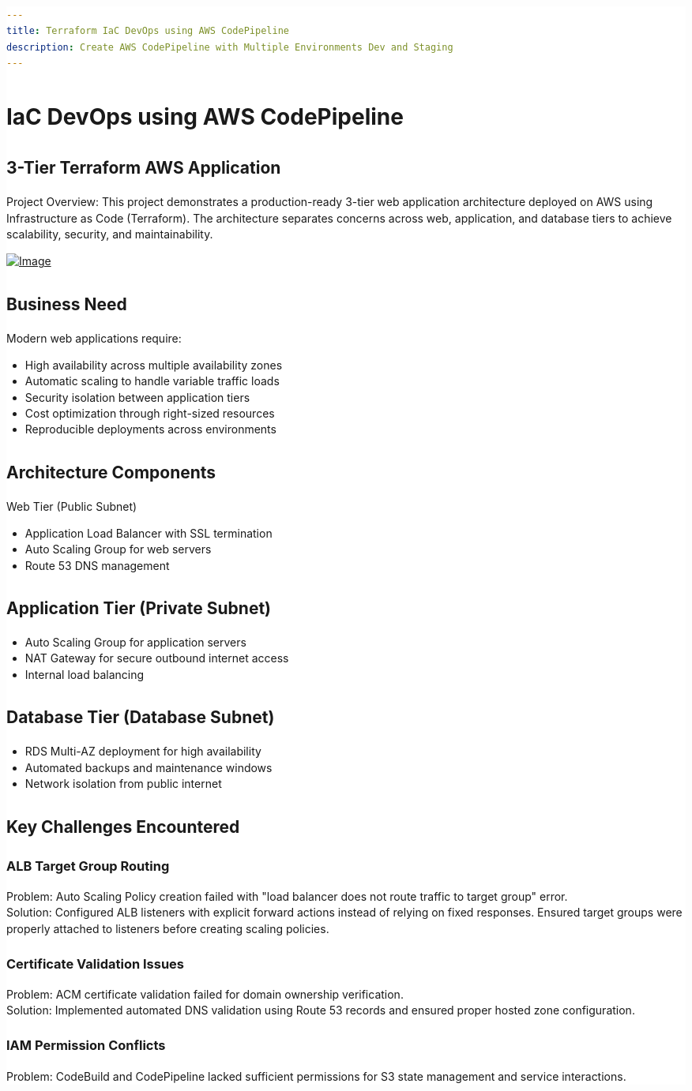 ```yaml
---
title: Terraform IaC DevOps using AWS CodePipeline
description: Create AWS CodePipeline with Multiple Environments Dev and Staging
---
```

# IaC DevOps using AWS CodePipeline

## 3-Tier Terraform AWS Application
Project Overview: This project demonstrates a production-ready 3-tier web application architecture deployed on AWS using Infrastructure as Code (Terraform). The architecture separates concerns across web, application, and database tiers to achieve scalability, security, and maintainability.  

[![Image](https://stacksimplify.com/course-images/terraform-aws-codepipeline-iac-devops-1.png "Terraform on AWS with IAC DevOps and SRE")](https://stacksimplify.com/course-images/terraform-aws-codepipeline-iac-devops-1.png)

## Business Need
Modern web applications require:

- High availability across multiple availability zones
- Automatic scaling to handle variable traffic loads
- Security isolation between application tiers
- Cost optimization through right-sized resources
- Reproducible deployments across environments

## Architecture Components
Web Tier (Public Subnet)

- Application Load Balancer with SSL termination
- Auto Scaling Group for web servers
- Route 53 DNS management

## Application Tier (Private Subnet)

- Auto Scaling Group for application servers
- NAT Gateway for secure outbound internet access
- Internal load balancing

## Database Tier (Database Subnet)

- RDS Multi-AZ deployment for high availability
- Automated backups and maintenance windows
- Network isolation from public internet

## Key Challenges Encountered
### ALB Target Group Routing 
Problem: Auto Scaling Policy creation failed with "load balancer does not route traffic to target group" error.  
Solution: Configured ALB listeners with explicit forward actions instead of relying on fixed responses. Ensured target groups were properly attached to listeners before creating scaling policies.
### Certificate Validation Issues
Problem: ACM certificate validation failed for domain ownership verification.  
Solution: Implemented automated DNS validation using Route 53 records and ensured proper hosted zone configuration.
### IAM Permission Conflicts
Problem: CodeBuild and CodePipeline lacked sufficient permissions for S3 state management and service interactions.  